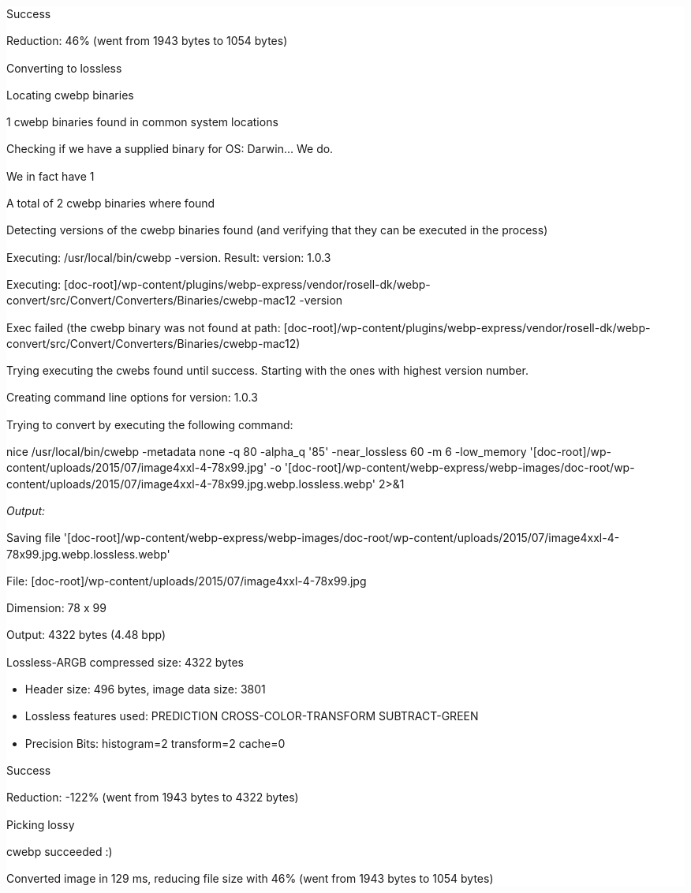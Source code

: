 Success

Reduction: 46% (went from 1943 bytes to 1054 bytes)


Converting to lossless

Locating cwebp binaries

1 cwebp binaries found in common system locations

Checking if we have a supplied binary for OS: Darwin... We do.

We in fact have 1

A total of 2 cwebp binaries where found

Detecting versions of the cwebp binaries found (and verifying that they can be executed in the process)

Executing: /usr/local/bin/cwebp -version. Result: version: 1.0.3

Executing: [doc-root]/wp-content/plugins/webp-express/vendor/rosell-dk/webp-convert/src/Convert/Converters/Binaries/cwebp-mac12 -version

Exec failed (the cwebp binary was not found at path: [doc-root]/wp-content/plugins/webp-express/vendor/rosell-dk/webp-convert/src/Convert/Converters/Binaries/cwebp-mac12)

Trying executing the cwebs found until success. Starting with the ones with highest version number.

Creating command line options for version: 1.0.3

Trying to convert by executing the following command:

nice /usr/local/bin/cwebp -metadata none -q 80 -alpha_q '85' -near_lossless 60 -m 6 -low_memory '[doc-root]/wp-content/uploads/2015/07/image4xxl-4-78x99.jpg' -o '[doc-root]/wp-content/webp-express/webp-images/doc-root/wp-content/uploads/2015/07/image4xxl-4-78x99.jpg.webp.lossless.webp' 2>&1


*Output:* 

Saving file '[doc-root]/wp-content/webp-express/webp-images/doc-root/wp-content/uploads/2015/07/image4xxl-4-78x99.jpg.webp.lossless.webp'

File:      [doc-root]/wp-content/uploads/2015/07/image4xxl-4-78x99.jpg

Dimension: 78 x 99

Output:    4322 bytes (4.48 bpp)

Lossless-ARGB compressed size: 4322 bytes

  * Header size: 496 bytes, image data size: 3801

  * Lossless features used: PREDICTION CROSS-COLOR-TRANSFORM SUBTRACT-GREEN

  * Precision Bits: histogram=2 transform=2 cache=0


Success

Reduction: -122% (went from 1943 bytes to 4322 bytes)


Picking lossy

cwebp succeeded :)


Converted image in 129 ms, reducing file size with 46% (went from 1943 bytes to 1054 bytes)

